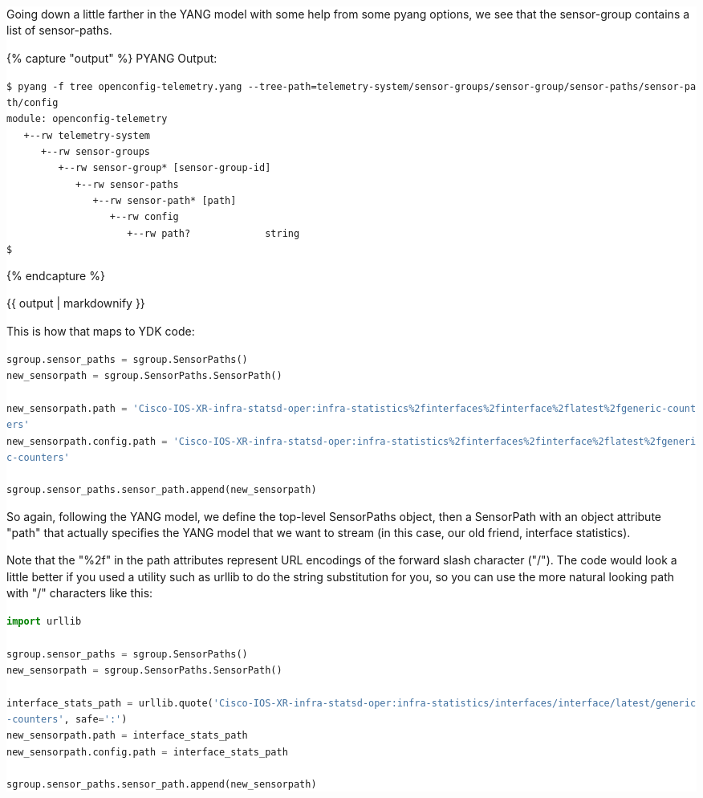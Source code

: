 Going down a little farther in the YANG model with some help from some pyang options, we see that the sensor-group contains a list of sensor-paths.

{% capture "output" %}
PYANG Output:

```
$ pyang -f tree openconfig-telemetry.yang --tree-path=telemetry-system/sensor-groups/sensor-group/sensor-paths/sensor-path/config
module: openconfig-telemetry
   +--rw telemetry-system
      +--rw sensor-groups
         +--rw sensor-group* [sensor-group-id]
            +--rw sensor-paths
               +--rw sensor-path* [path]
                  +--rw config
                     +--rw path?             string
$
```  
{% endcapture %}

<div class="notice--warning">
{{ output | markdownify }}
</div>

This is how that maps to YDK code:

```python
sgroup.sensor_paths = sgroup.SensorPaths()
new_sensorpath = sgroup.SensorPaths.SensorPath()

new_sensorpath.path = 'Cisco-IOS-XR-infra-statsd-oper:infra-statistics%2finterfaces%2finterface%2flatest%2fgeneric-counters'
new_sensorpath.config.path = 'Cisco-IOS-XR-infra-statsd-oper:infra-statistics%2finterfaces%2finterface%2flatest%2fgeneric-counters'

sgroup.sensor_paths.sensor_path.append(new_sensorpath)
```

So again, following the YANG model, we define the top-level SensorPaths object, then a SensorPath with an object attribute "path" that actually specifies the YANG model that we want to stream (in this case, our old friend, interface statistics).

Note that the "%2f" in the path attributes represent URL encodings of the forward slash character ("/").  The code would look a little better if you used a utility such as urllib to do the string substitution for you, so you can use the more natural looking path with "/" characters like this:  

```python
import urllib

sgroup.sensor_paths = sgroup.SensorPaths()
new_sensorpath = sgroup.SensorPaths.SensorPath()

interface_stats_path = urllib.quote('Cisco-IOS-XR-infra-statsd-oper:infra-statistics/interfaces/interface/latest/generic-counters', safe=':')
new_sensorpath.path = interface_stats_path
new_sensorpath.config.path = interface_stats_path

sgroup.sensor_paths.sensor_path.append(new_sensorpath)
```
